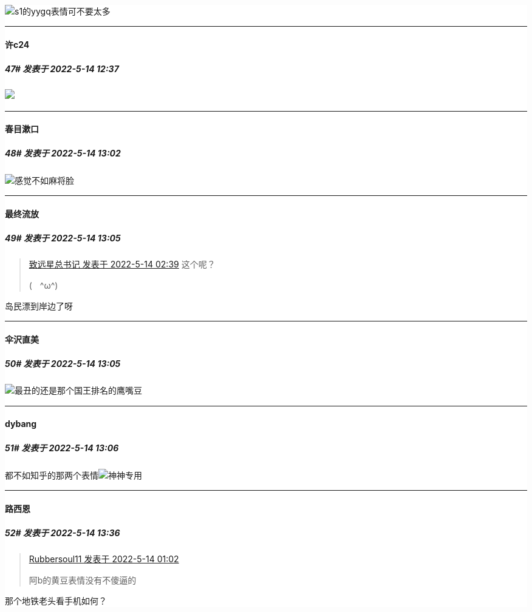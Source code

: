 <img src="https://static.saraba1st.com/image/smiley/face2017/220.png" referrerpolicy="no-referrer">s1的yygq表情可不要太多

*****

####  许c24  
##### 47#       发表于 2022-5-14 12:37

<img src="https://static.saraba1st.com/image/smiley/face2017/254.png" referrerpolicy="no-referrer">

*****

####  春目漱口  
##### 48#       发表于 2022-5-14 13:02

<img src="https://static.saraba1st.com/image/smiley/face2017/049.png" referrerpolicy="no-referrer">感觉不如麻将脸

*****

####  最终流放  
##### 49#       发表于 2022-5-14 13:05

<blockquote><a href="httphttps://bbs.saraba1st.com/2b/forum.php?mod=redirect&amp;goto=findpost&amp;pid=55829929&amp;ptid=2069458" target="_blank">致远星总书记 发表于 2022-5-14 02:39</a>
这个呢？

(ㅤ^ω^)</blockquote>
岛民漂到岸边了呀

*****

####  伞沢直美  
##### 50#       发表于 2022-5-14 13:05

<img src="https://static.saraba1st.com/image/smiley/face2017/067.png" referrerpolicy="no-referrer">最丑的还是那个国王排名的鹰嘴豆

*****

####  dybang  
##### 51#       发表于 2022-5-14 13:06

都不如知乎的那两个表情<img src="https://static.saraba1st.com/image/smiley/face2017/067.png" referrerpolicy="no-referrer">神神专用

*****

####  路西恩  
##### 52#       发表于 2022-5-14 13:36

<blockquote><a href="httphttps://bbs.saraba1st.com/2b/forum.php?mod=redirect&amp;goto=findpost&amp;pid=55829103&amp;ptid=2069458" target="_blank">Rubbersoul11 发表于 2022-5-14 01:02</a>

阿b的黄豆表情没有不傻逼的</blockquote>
那个地铁老头看手机如何？

